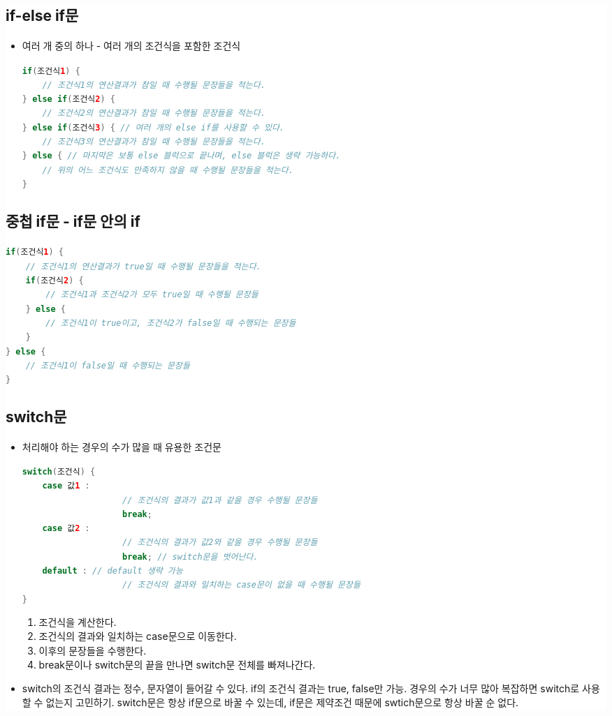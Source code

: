 ## if-else if문

- 여러 개 중의 하나 - 여러 개의 조건식을 포함한 조건식
    
    ```java
    if(조건식1) {
    	// 조건식1의 연산결과가 참일 때 수행될 문장들을 적는다.
    } else if(조건식2) {
    	// 조건식2의 연산결과가 참일 때 수행될 문장들을 적는다.
    } else if(조건식3) { // 여러 개의 else if를 사용할 수 있다.
    	// 조건식3의 연산결과가 참일 때 수행될 문장들을 적는다.
    } else { // 마지막은 보통 else 블럭으로 끝나며, else 블럭은 생략 가능하다.
    	// 위의 어느 조건식도 만족하지 않을 때 수행될 문장들을 적는다.
    }
    ```
    

## 중첩 if문 - if문 안의 if

```java
if(조건식1) {
	// 조건식1의 연산결과가 true일 때 수행될 문장들을 적는다.
	if(조건식2) {
		// 조건식1과 조건식2가 모두 true일 때 수행될 문장들
	} else {
		// 조건식1이 true이고, 조건식2가 false일 때 수행되는 문장들
	}
} else {
	// 조건식1이 false일 때 수행되는 문장들
}
```

## switch문

- 처리해야 하는 경우의 수가 많을 때 유용한 조건문
    
    ```java
    switch(조건식) {
    	case 값1 :
    					// 조건식의 결과가 값1과 같을 경우 수행될 문장들
    					break;
    	case 값2 :
    					// 조건식의 결과가 값2와 같을 경우 수행될 문장들
    					break; // switch문을 벗어난다.
    	default : // default 생략 가능
    					// 조건식의 결과와 일치하는 case문이 없을 때 수행될 문장들
    }
    ```
    
    1. 조건식을 계산한다.
    2. 조건식의 결과와 일치하는 case문으로 이동한다.
    3. 이후의 문장들을 수행한다.
    4. break문이나 switch문의 끝을 만나면 switch문 전체를 빠져나간다.
- switch의 조건식 결과는 정수, 문자열이 들어갈 수 있다. if의 조건식 결과는 true, false만 가능. 경우의 수가 너무 많아 복잡하면 switch로 사용할 수 없는지 고민하기. switch문은 항상 if문으로 바꿀 수 있는데, if문은 제약조건 때문에 swtich문으로 항상 바꿀 순 없다.
